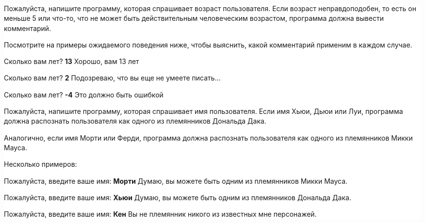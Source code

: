 <in-browser-programming-exercise name="Проверка возраста" tmcname="part02-08_age_check" title="Проверка возраста">

Пожалуйста, напишите программу, которая спрашивает возраст пользователя. Если возраст неправдоподобен, то есть он меньше 5 или что-то, что не может быть действительным человеческим возрастом, программа должна вывести комментарий.

Посмотрите на примеры ожидаемого поведения ниже, чтобы выяснить, какой комментарий применим в каждом случае.

<sample-output>

Сколько вам лет? **13**
Хорошо, вам 13 лет

</sample-output>

<sample-output>

Сколько вам лет? **2**
Подозреваю, что вы еще не умеете писать...

</sample-output>

<sample-output>

Сколько вам лет? **-4**
Это должно быть ошибкой

</sample-output>

</in-browser-programming-exercise>

<in-browser-programming-exercise name="Племянники" tmcname="part02-09_nephews" title="Племянники">

Пожалуйста, напишите программу, которая спрашивает имя пользователя. Если имя Хьюи, Дьюи или Луи, программа должна распознать пользователя как одного из племянников Дональда Дака.

Аналогично, если имя Морти или Ферди, программа должна распознать пользователя как одного из племянников Микки Мауса.

Несколько примеров:

<sample-output>

Пожалуйста, введите ваше имя: **Морти**
Думаю, вы можете быть одним из племянников Микки Мауса.

</sample-output>

<sample-output>

Пожалуйста, введите ваше имя: **Хьюи**
Думаю, вы можете быть одним из племянников Дональда Дака.

</sample-output>

<sample-output>

Пожалуйста, введите ваше имя: **Кен**
Вы не племянник никого из известных мне персонажей.
